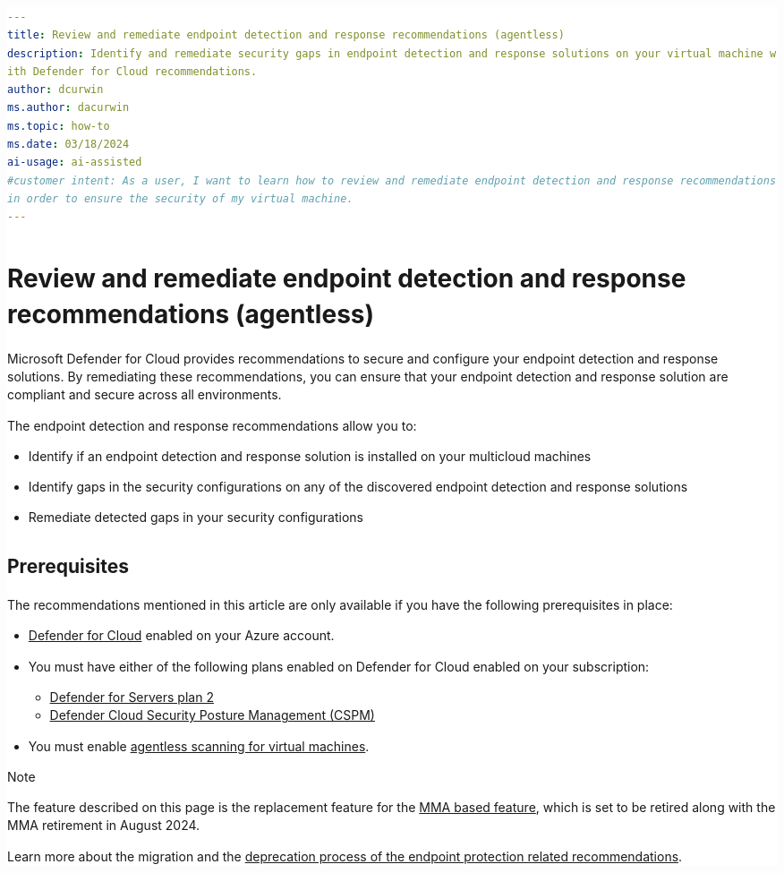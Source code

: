 ```yaml
---
title: Review and remediate endpoint detection and response recommendations (agentless)
description: Identify and remediate security gaps in endpoint detection and response solutions on your virtual machine with Defender for Cloud recommendations.
author: dcurwin
ms.author: dacurwin
ms.topic: how-to
ms.date: 03/18/2024
ai-usage: ai-assisted
#customer intent: As a user, I want to learn how to review and remediate endpoint detection and response recommendations in order to ensure the security of my virtual machine.
---
```


# Review and remediate endpoint detection and response recommendations (agentless)

Microsoft Defender for Cloud provides recommendations to secure and configure your endpoint detection and response solutions. By remediating these recommendations, you can ensure that your endpoint detection and response solution are compliant and secure across all environments.

The endpoint detection and response recommendations allow you to: 

- Identify if an endpoint detection and response solution is installed on your multicloud machines

- Identify gaps in the security configurations on any of the discovered endpoint detection and response solutions

- Remediate detected gaps in your security configurations

## Prerequisites

The recommendations mentioned in this article are only available if you have the following prerequisites in place:

- [Defender for Cloud](connect-azure-subscription.md) enabled on your Azure account.

- You must have either of the following plans enabled on Defender for Cloud enabled on your subscription: 
    - [Defender for Servers plan 2](tutorial-enable-servers-plan.md)
    - [Defender Cloud Security Posture Management (CSPM)](tutorial-enable-cspm-plan.md) 

- You must enable [agentless scanning for virtual machines](enable-agentless-scanning-vms.md#enabling-agentless-scanning-for-machines).

> [!NOTE]
> The feature described on this page is the replacement feature for the [MMA based feature](endpoint-protection-recommendations-technical.md), which is set to be retired along with the MMA retirement in August 2024.
>
> Learn more about the migration and the [deprecation process of the endpoint protection related recommendations](prepare-deprecation-log-analytics-mma-agent.md#endpoint-protection-recommendations-experience). 
